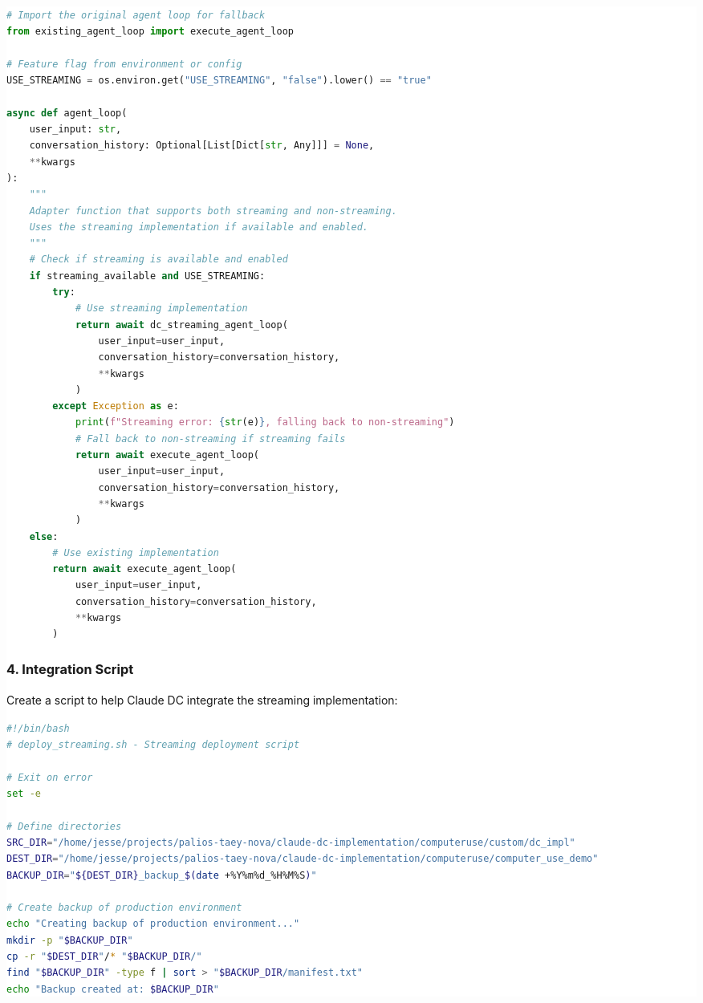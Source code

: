 ```python
# Import the original agent loop for fallback
from existing_agent_loop import execute_agent_loop

# Feature flag from environment or config
USE_STREAMING = os.environ.get("USE_STREAMING", "false").lower() == "true"

async def agent_loop(
    user_input: str, 
    conversation_history: Optional[List[Dict[str, Any]]] = None,
    **kwargs
):
    """
    Adapter function that supports both streaming and non-streaming.
    Uses the streaming implementation if available and enabled.
    """
    # Check if streaming is available and enabled
    if streaming_available and USE_STREAMING:
        try:
            # Use streaming implementation
            return await dc_streaming_agent_loop(
                user_input=user_input,
                conversation_history=conversation_history,
                **kwargs
            )
        except Exception as e:
            print(f"Streaming error: {str(e)}, falling back to non-streaming")
            # Fall back to non-streaming if streaming fails
            return await execute_agent_loop(
                user_input=user_input,
                conversation_history=conversation_history,
                **kwargs
            )
    else:
        # Use existing implementation
        return await execute_agent_loop(
            user_input=user_input,
            conversation_history=conversation_history,
            **kwargs
        )
```

### 4. Integration Script

Create a script to help Claude DC integrate the streaming implementation:

```bash
#!/bin/bash
# deploy_streaming.sh - Streaming deployment script

# Exit on error
set -e

# Define directories
SRC_DIR="/home/jesse/projects/palios-taey-nova/claude-dc-implementation/computeruse/custom/dc_impl"
DEST_DIR="/home/jesse/projects/palios-taey-nova/claude-dc-implementation/computeruse/computer_use_demo"
BACKUP_DIR="${DEST_DIR}_backup_$(date +%Y%m%d_%H%M%S)"

# Create backup of production environment
echo "Creating backup of production environment..."
mkdir -p "$BACKUP_DIR"
cp -r "$DEST_DIR"/* "$BACKUP_DIR/"
find "$BACKUP_DIR" -type f | sort > "$BACKUP_DIR/manifest.txt"
echo "Backup created at: $BACKUP_DIR"
```